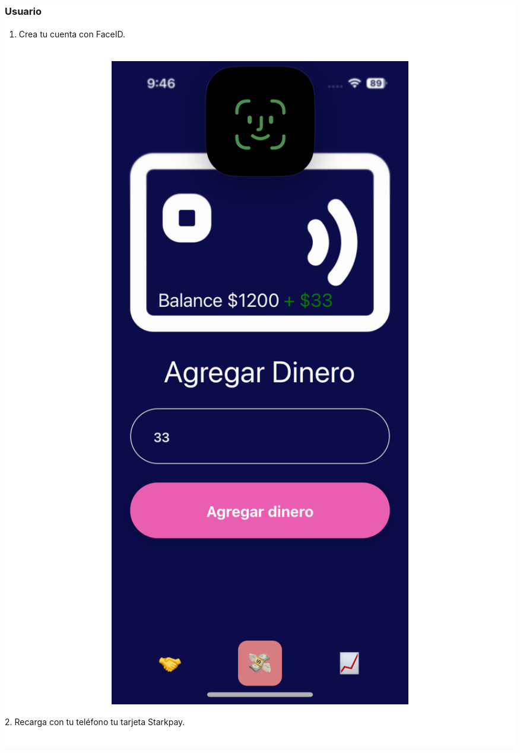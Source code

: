 ### Usuario
1. Crea tu cuenta con FaceID. 
<p align="center">
    <br>
    <img src="pantalla4.PNG" width="500"/>
    <br>
<p>
2. Recarga con tu teléfono tu tarjeta Starkpay.
<p align="center">
    <br>